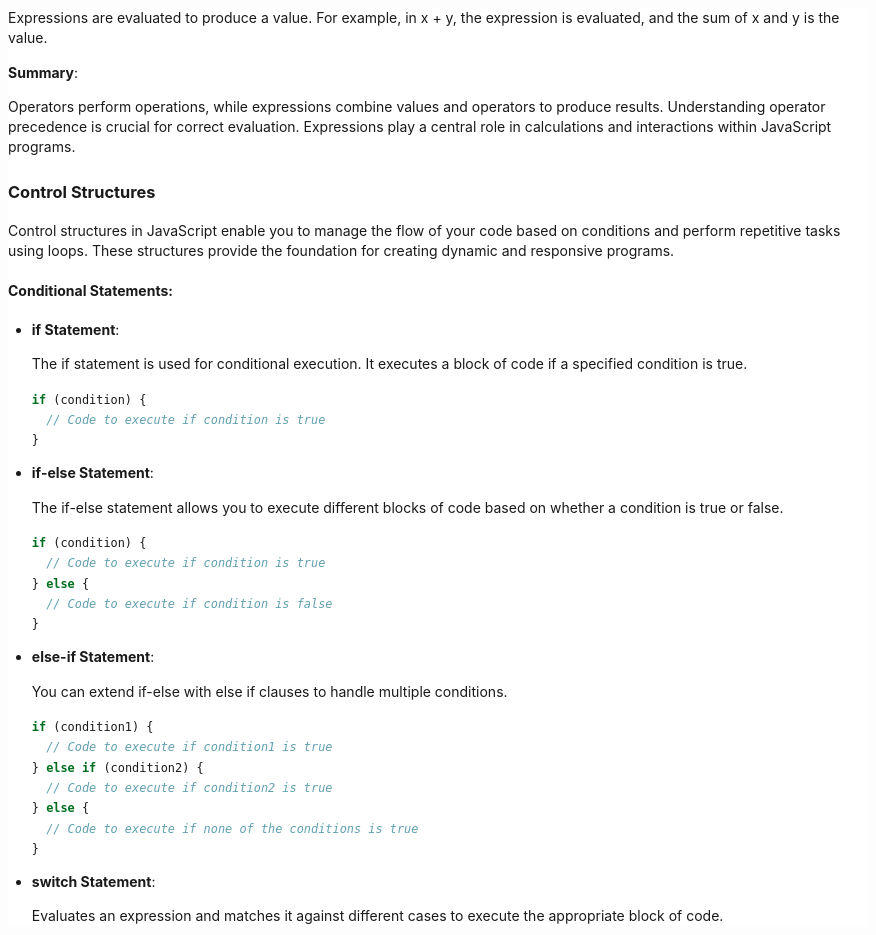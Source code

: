 Expressions are evaluated to produce a value. For example, in x + y, the expression is evaluated, and the sum of x and y is the value.

**Summary**:

Operators perform operations, while expressions combine values and operators to produce results. Understanding operator precedence is crucial for correct evaluation. Expressions play a central role in calculations and interactions within JavaScript programs.

### Control Structures

Control structures in JavaScript enable you to manage the flow of your code based on conditions and perform repetitive tasks using loops. These structures provide the foundation for creating dynamic and responsive programs.

#### Conditional Statements:

- **if Statement**:

  The if statement is used for conditional execution. It executes a block of code if a specified condition is true.

  ```js
  if (condition) {
    // Code to execute if condition is true
  }
  ```

- **if-else Statement**:

  The if-else statement allows you to execute different blocks of code based on whether a condition is true or false.

  ```js
  if (condition) {
    // Code to execute if condition is true
  } else {
    // Code to execute if condition is false
  }
  ```

- **else-if Statement**:

  You can extend if-else with else if clauses to handle multiple conditions.

  ```js
  if (condition1) {
    // Code to execute if condition1 is true
  } else if (condition2) {
    // Code to execute if condition2 is true
  } else {
    // Code to execute if none of the conditions is true
  }
  ```

- **switch Statement**:

  Evaluates an expression and matches it against different cases to execute the appropriate block of code.

